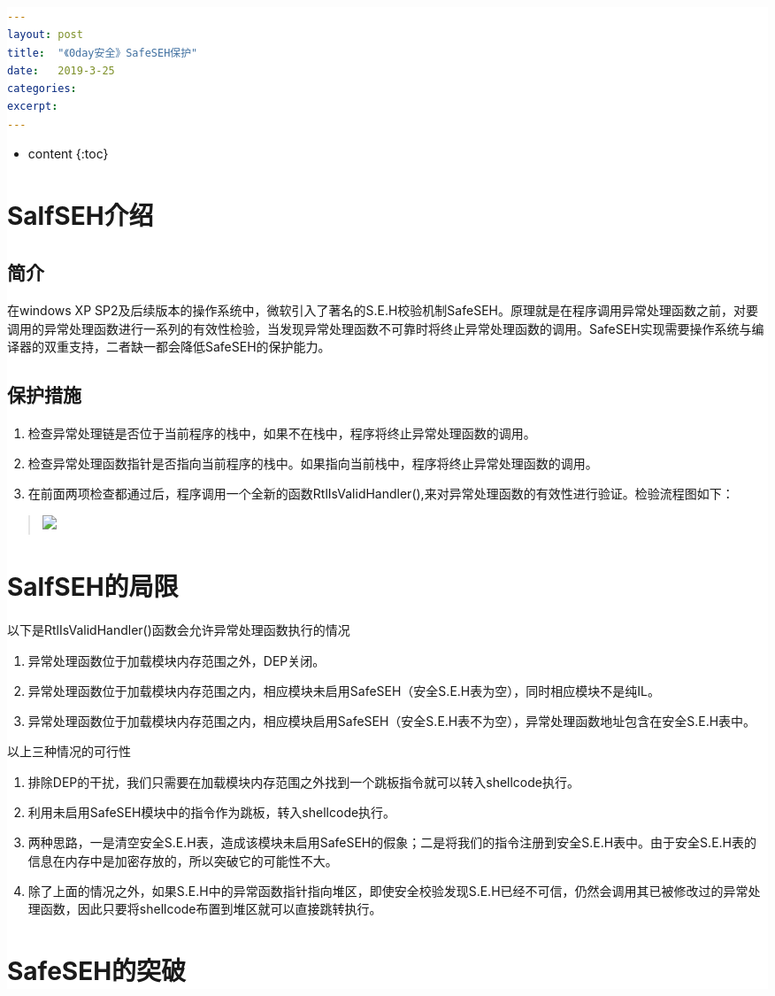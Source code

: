 ```yaml
---
layout: post
title:  "《0day安全》SafeSEH保护"
date:   2019-3-25
categories: 
excerpt: 
---
```


* content
{:toc}

# **SalfSEH介绍**

## **简介**

在windows XP
SP2及后续版本的操作系统中，微软引入了著名的S.E.H校验机制SafeSEH。原理就是在程序调用异常处理函数之前，对要调用的异常处理函数进行一系列的有效性检验，当发现异常处理函数不可靠时将终止异常处理函数的调用。SafeSEH实现需要操作系统与编译器的双重支持，二者缺一都会降低SafeSEH的保护能力。

## **保护措施**

1.  检查异常处理链是否位于当前程序的栈中，如果不在栈中，程序将终止异常处理函数的调用。

2.  检查异常处理函数指针是否指向当前程序的栈中。如果指向当前栈中，程序将终止异常处理函数的调用。

3.  在前面两项检查都通过后，程序调用一个全新的函数RtlIsValidHandler(),来对异常处理函数的有效性进行验证。检验流程图如下：

>   ![](<http://ww1.sinaimg.cn/large/7fb67c86gy1g1dvnx4esgj20lo09vwha.jpg>)

# **SalfSEH的局限**

以下是RtlIsValidHandler()函数会允许异常处理函数执行的情况

1.  异常处理函数位于加载模块内存范围之外，DEP关闭。

2.  异常处理函数位于加载模块内存范围之内，相应模块未启用SafeSEH（安全S.E.H表为空），同时相应模块不是纯IL。

3.  异常处理函数位于加载模块内存范围之内，相应模块启用SafeSEH（安全S.E.H表不为空），异常处理函数地址包含在安全S.E.H表中。

以上三种情况的可行性

1.  排除DEP的干扰，我们只需要在加载模块内存范围之外找到一个跳板指令就可以转入shellcode执行。

2.  利用未启用SafeSEH模块中的指令作为跳板，转入shellcode执行。

3.  两种思路，一是清空安全S.E.H表，造成该模块未启用SafeSEH的假象；二是将我们的指令注册到安全S.E.H表中。由于安全S.E.H表的信息在内存中是加密存放的，所以突破它的可能性不大。

4.  除了上面的情况之外，如果S.E.H中的异常函数指针指向堆区，即使安全校验发现S.E.H已经不可信，仍然会调用其已被修改过的异常处理函数，因此只要将shellcode布置到堆区就可以直接跳转执行。

# **SafeSEH的突破**
